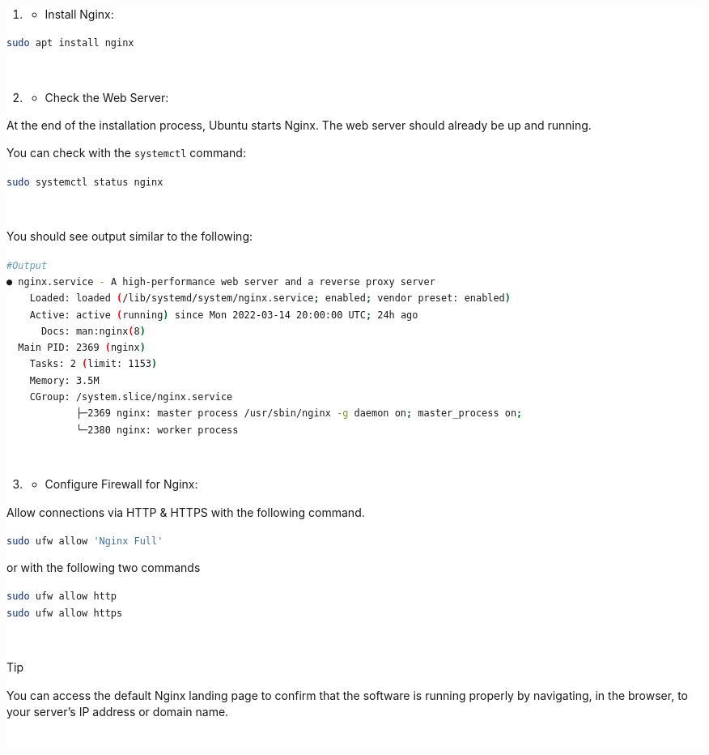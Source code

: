 1. - Install Nginx:

```sh
sudo apt install nginx
```

<br>

2. - Check the Web Server:

At the end of the installation process, Ubuntu starts Nginx. The web server should already be up and running.

You can check with the `systemctl` command:

```sh
sudo systemctl status nginx
```

<br>

You should see output similar to the following:

```sh
#Output
● nginx.service - A high-performance web server and a reverse proxy server
    Loaded: loaded (/lib/systemd/system/nginx.service; enabled; vendor preset: enabled)
    Active: active (running) since Mon 2022-03-14 20:00:00 UTC; 24h ago
      Docs: man:nginx(8)
  Main PID: 2369 (nginx)
    Tasks: 2 (limit: 1153)
    Memory: 3.5M
    CGroup: /system.slice/nginx.service
            ├─2369 nginx: master process /usr/sbin/nginx -g daemon on; master_process on;
            └─2380 nginx: worker process
```

<br>

3. - Configure Firewall for Nginx:

Allow connections via HTTP & HTTPS with the following command.

```sh
sudo ufw allow 'Nginx Full'
```

or with the following two commands

```sh
sudo ufw allow http
sudo ufw allow https
```

<br>

> [!TIP]
> You can access the default Nginx landing page to confirm that the software is running properly by navigating, in the browser, to your server’s IP address or domain name.

<br>
